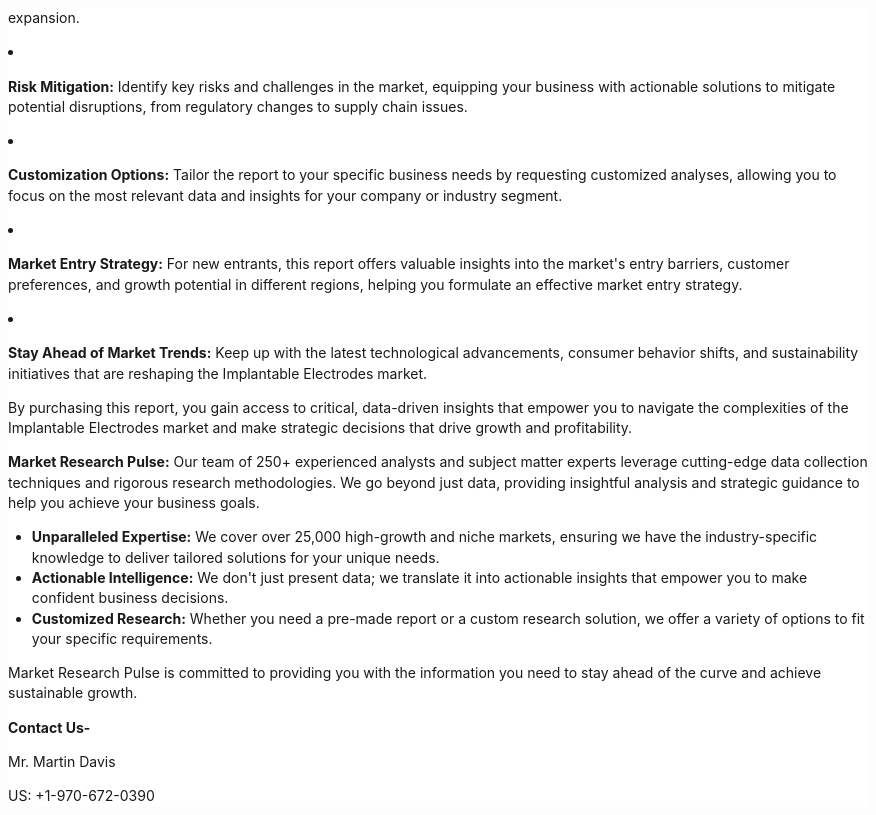 expansion.</p></li><li><p><strong>Risk Mitigation:</strong> Identify key risks and challenges in the market, equipping your business with actionable solutions to mitigate potential disruptions, from regulatory changes to supply chain issues.</p></li><li><p><strong>Customization Options:</strong> Tailor the report to your specific business needs by requesting customized analyses, allowing you to focus on the most relevant data and insights for your company or industry segment.</p></li><li><p><strong>Market Entry Strategy:</strong> For new entrants, this report offers valuable insights into the market's entry barriers, customer preferences, and growth potential in different regions, helping you formulate an effective market entry strategy.</p></li><li><p><strong>Stay Ahead of Market Trends:</strong> Keep up with the latest technological advancements, consumer behavior shifts, and sustainability initiatives that are reshaping the Implantable Electrodes market.</p></li></ol><p>By purchasing this report, you gain access to critical, data-driven insights that empower you to navigate the complexities of the Implantable Electrodes market and make strategic decisions that drive growth and profitability.</p><p><strong>Market Research Pulse:</strong>&nbsp;Our team of 250+ experienced analysts and subject matter experts leverage cutting-edge data collection techniques and rigorous research methodologies. We go beyond just data, providing insightful analysis and strategic guidance to help you achieve your business goals.</p><ul><li><strong>Unparalleled Expertise:</strong>&nbsp;We cover over 25,000 high-growth and niche markets, ensuring we have the industry-specific knowledge to deliver tailored solutions for your unique needs.</li><li><strong>Actionable Intelligence:</strong>&nbsp;We don't just present data; we translate it into actionable insights that empower you to make confident business decisions.</li><li><strong>Customized Research:</strong>&nbsp;Whether you need a pre-made report or a custom research solution, we offer a variety of options to fit your specific requirements.</li></ul><p>Market Research Pulse is committed to providing you with the information you need to stay ahead of the curve and achieve sustainable growth.</p><p><strong>Contact Us-</strong></p><p>Mr. Martin Davis</p><p>US: +1-970-672-0390</p>
